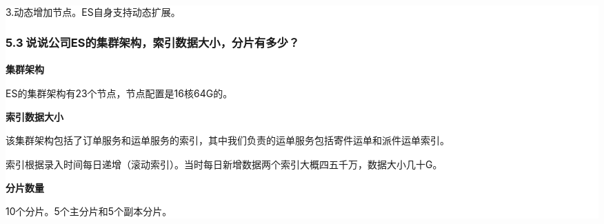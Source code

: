 3.动态增加节点。ES自身支持动态扩展。

### 5.3 说说公司ES的集群架构，索引数据大小，分片有多少？

**集群架构**

ES的集群架构有23个节点，节点配置是16核64G的。

**索引数据大小**

该集群架构包括了订单服务和运单服务的索引，其中我们负责的运单服务包括寄件运单和派件运单索引。

索引根据录入时间每日递增（滚动索引）。当时每日新增数据两个索引大概四五千万，数据大小几十G。

**分片数量**

10个分片。5个主分片和5个副本分片。